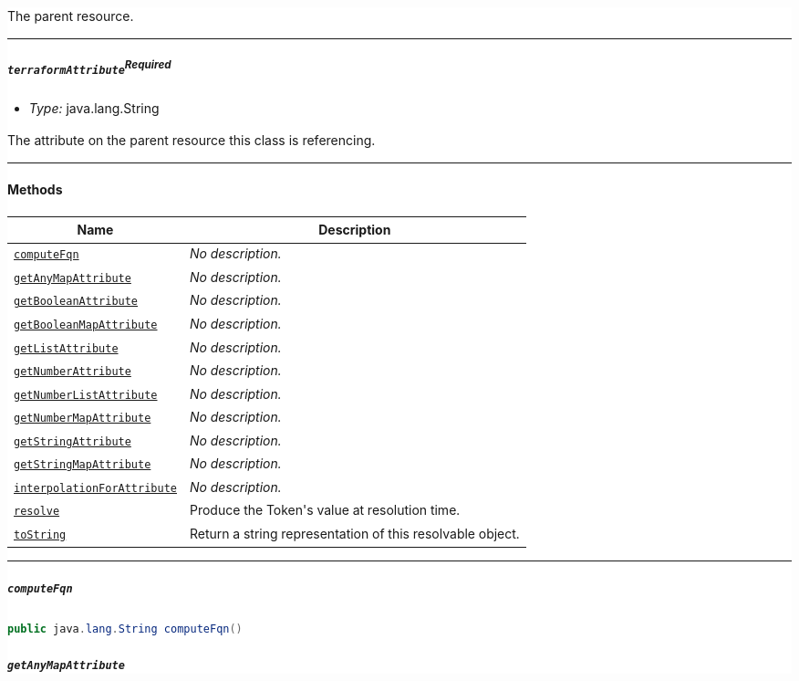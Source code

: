 The parent resource.

---

##### `terraformAttribute`<sup>Required</sup> <a name="terraformAttribute" id="@cdktf/provider-cloudflare.dataCloudflareWorkerVersions.DataCloudflareWorkerVersionsResultAssetsOutputReference.Initializer.parameter.terraformAttribute"></a>

- *Type:* java.lang.String

The attribute on the parent resource this class is referencing.

---

#### Methods <a name="Methods" id="Methods"></a>

| **Name** | **Description** |
| --- | --- |
| <code><a href="#@cdktf/provider-cloudflare.dataCloudflareWorkerVersions.DataCloudflareWorkerVersionsResultAssetsOutputReference.computeFqn">computeFqn</a></code> | *No description.* |
| <code><a href="#@cdktf/provider-cloudflare.dataCloudflareWorkerVersions.DataCloudflareWorkerVersionsResultAssetsOutputReference.getAnyMapAttribute">getAnyMapAttribute</a></code> | *No description.* |
| <code><a href="#@cdktf/provider-cloudflare.dataCloudflareWorkerVersions.DataCloudflareWorkerVersionsResultAssetsOutputReference.getBooleanAttribute">getBooleanAttribute</a></code> | *No description.* |
| <code><a href="#@cdktf/provider-cloudflare.dataCloudflareWorkerVersions.DataCloudflareWorkerVersionsResultAssetsOutputReference.getBooleanMapAttribute">getBooleanMapAttribute</a></code> | *No description.* |
| <code><a href="#@cdktf/provider-cloudflare.dataCloudflareWorkerVersions.DataCloudflareWorkerVersionsResultAssetsOutputReference.getListAttribute">getListAttribute</a></code> | *No description.* |
| <code><a href="#@cdktf/provider-cloudflare.dataCloudflareWorkerVersions.DataCloudflareWorkerVersionsResultAssetsOutputReference.getNumberAttribute">getNumberAttribute</a></code> | *No description.* |
| <code><a href="#@cdktf/provider-cloudflare.dataCloudflareWorkerVersions.DataCloudflareWorkerVersionsResultAssetsOutputReference.getNumberListAttribute">getNumberListAttribute</a></code> | *No description.* |
| <code><a href="#@cdktf/provider-cloudflare.dataCloudflareWorkerVersions.DataCloudflareWorkerVersionsResultAssetsOutputReference.getNumberMapAttribute">getNumberMapAttribute</a></code> | *No description.* |
| <code><a href="#@cdktf/provider-cloudflare.dataCloudflareWorkerVersions.DataCloudflareWorkerVersionsResultAssetsOutputReference.getStringAttribute">getStringAttribute</a></code> | *No description.* |
| <code><a href="#@cdktf/provider-cloudflare.dataCloudflareWorkerVersions.DataCloudflareWorkerVersionsResultAssetsOutputReference.getStringMapAttribute">getStringMapAttribute</a></code> | *No description.* |
| <code><a href="#@cdktf/provider-cloudflare.dataCloudflareWorkerVersions.DataCloudflareWorkerVersionsResultAssetsOutputReference.interpolationForAttribute">interpolationForAttribute</a></code> | *No description.* |
| <code><a href="#@cdktf/provider-cloudflare.dataCloudflareWorkerVersions.DataCloudflareWorkerVersionsResultAssetsOutputReference.resolve">resolve</a></code> | Produce the Token's value at resolution time. |
| <code><a href="#@cdktf/provider-cloudflare.dataCloudflareWorkerVersions.DataCloudflareWorkerVersionsResultAssetsOutputReference.toString">toString</a></code> | Return a string representation of this resolvable object. |

---

##### `computeFqn` <a name="computeFqn" id="@cdktf/provider-cloudflare.dataCloudflareWorkerVersions.DataCloudflareWorkerVersionsResultAssetsOutputReference.computeFqn"></a>

```java
public java.lang.String computeFqn()
```

##### `getAnyMapAttribute` <a name="getAnyMapAttribute" id="@cdktf/provider-cloudflare.dataCloudflareWorkerVersions.DataCloudflareWorkerVersionsResultAssetsOutputReference.getAnyMapAttribute"></a>
